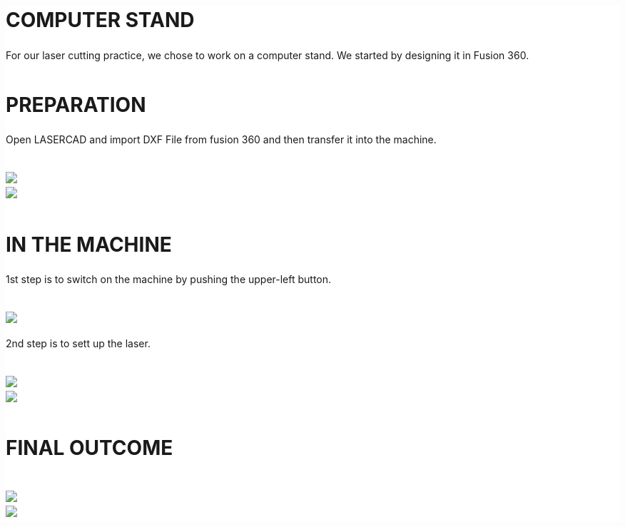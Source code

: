 # COMPUTER STAND
For our laser cutting practice, we chose to work on a computer stand.
We started by designing it in Fusion 360.

<iframe src="https://myhub.autodesk360.com/ue28cacf9/shares/public/SH35dfcQT936092f0e43e7aecdc718c74ce7?mode=embed" width="640" height="480" allowfullscreen="true" webkitallowfullscreen="true" mozallowfullscreen="true"  frameborder="0"></iframe>

# PREPARATION
Open LASERCAD and import DXF File from fusion 360 and then transfer it into the machine.

<br>
 <img style="float: center;" width=600 src="IMAGE/download.png">

<br>
 <img style="float: center;" width=600 src="IMAGE/3steps.png">


# IN THE MACHINE
 1st step is to switch on the machine by pushing the upper-left button.

<br>
 <img style="float: center;" width=400 src="IMAGE/LC1.jpg">

 2nd step is to sett up the laser.

 <br>
 <img style="float: center;" width=400 src="IMAGE/LC3.jpg">

 <br>
 <img style="float: center;" width=400 src="IMAGE/LC2.jpg">

<br>
<video style="float:center;" width="720" height="340" controls autoplay="autoplay">
  <source src="VIDEOS/lasercut.mp4">
  <source src="movie.ogg" type="video/ogg">
Your browser does not support the video tag.
</video> 


# FINAL OUTCOME

<br>
 <img style="float: center;" width=700 src="IMAGE/LC4.png">

 <br>
 <img style="float: center;" width=600 src="IMAGE/LC5.jpg">
